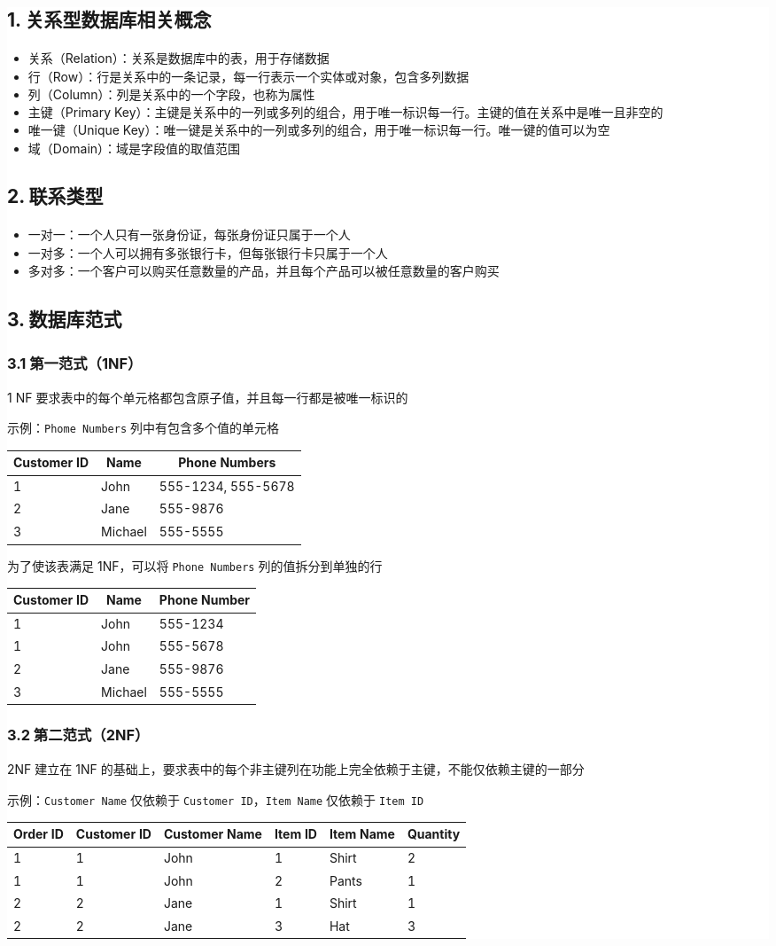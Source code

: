 
## 1. 关系型数据库相关概念

- 关系（Relation）：关系是数据库中的表，用于存储数据
- 行（Row）：行是关系中的一条记录，每一行表示一个实体或对象，包含多列数据
- 列（Column）：列是关系中的一个字段，也称为属性
- 主键（Primary Key）：主键是关系中的一列或多列的组合，用于唯一标识每一行。主键的值在关系中是唯一且非空的
- 唯一键（Unique Key）：唯一键是关系中的一列或多列的组合，用于唯一标识每一行。唯一键的值可以为空
- 域（Domain）：域是字段值的取值范围

## 2. 联系类型

- 一对一：一个人只有一张身份证，每张身份证只属于一个人
- 一对多：一个人可以拥有多张银行卡，但每张银行卡只属于一个人
- 多对多：一个客户可以购买任意数量的产品，并且每个产品可以被任意数量的客户购买

## 3. 数据库范式

### 3.1 第一范式（1NF）

1 NF 要求表中的每个单元格都包含原子值，并且每一行都是被唯一标识的

示例：`Phome Numbers` 列中有包含多个值的单元格

|Customer ID|Name|Phone Numbers|
|---|---|---|
|1|John|555-1234, 555-5678|
|2|Jane|555-9876|
|3|Michael|555-5555|

为了使该表满足 1NF，可以将 `Phone Numbers` 列的值拆分到单独的行

|Customer ID|Name|Phone Number|
|---|---|---|
|1|John|555-1234|
|1|John|555-5678|
|2|Jane|555-9876|
|3|Michael|555-5555|

### 3.2 第二范式（2NF）

2NF 建立在 1NF 的基础上，要求表中的每个非主键列在功能上完全依赖于主键，不能仅依赖主键的一部分

示例：`Customer Name` 仅依赖于 `Customer ID`，`Item Name` 仅依赖于 `Item ID`

|Order ID|Customer ID|Customer Name|Item ID|Item Name|Quantity|
|---|---|---|---|---|---|
|1|1|John|1|Shirt|2|
|1|1|John|2|Pants|1|
|2|2|Jane|1|Shirt|1|
|2|2|Jane|3|Hat|3|
